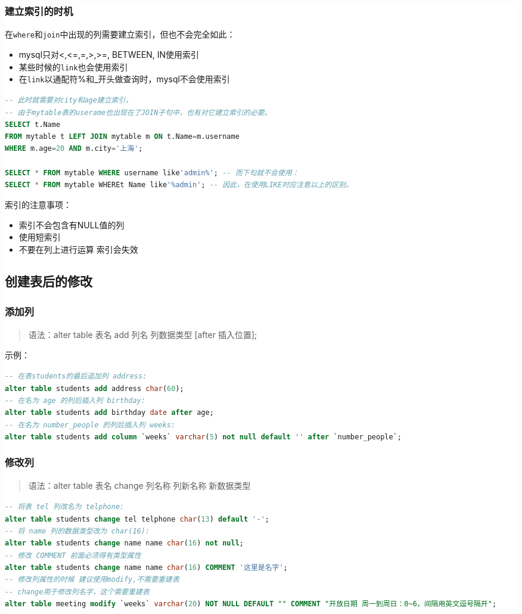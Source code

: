### 建立索引的时机  
在`where`和`join`中出现的列需要建立索引，但也不会完全如此：
- mysql只对<,<=,=,>,>=, BETWEEN, IN使用索引
- 某些时候的`link`也会使用索引
- 在`link`以通配符%和_开头做查询时，mysql不会使用索引  

```SQL
-- 此时就需要对city和age建立索引，
-- 由于mytable表的userame也出现在了JOIN子句中，也有对它建立索引的必要。
SELECT t.Name  
FROM mytable t LEFT JOIN mytable m ON t.Name=m.username 
WHERE m.age=20 AND m.city='上海';

SELECT * FROM mytable WHERE username like'admin%'; -- 而下句就不会使用：
SELECT * FROM mytable WHEREt Name like'%admin'; -- 因此，在使用LIKE时应注意以上的区别。
```
索引的注意事项：
- 索引不会包含有NULL值的列
- 使用短索引
- 不要在列上进行运算 索引会失效  

## 创建表后的修改

### 添加列
> 语法：alter table 表名 add 列名 列数据类型 [after 插入位置];

示例：  
```SQL
-- 在表students的最后追加列 address:
alter table students add address char(60);
-- 在名为 age 的列后插入列 birthday: 
alter table students add birthday date after age;
-- 在名为 number_people 的列后插入列 weeks:
alter table students add column `weeks` varchar(5) not null default '' after `number_people`;
```

### 修改列
> 语法：alter table 表名 change 列名称 列新名称 新数据类型

```SQL
-- 将表 tel 列改名为 telphone: 
alter table students change tel telphone char(13) default '-';
-- 将 name 列的数据类型改为 char(16): 
alter table students change name name char(16) not null;
-- 修改 COMMENT 前面必须得有类型属性
alter table students change name name char(16) COMMENT '这里是名字';
-- 修改列属性的时候 建议使用modify,不需要重建表
-- change用于修改列名字，这个需要重建表
alter table meeting modify `weeks` varchar(20) NOT NULL DEFAULT "" COMMENT "开放日期 周一到周日：0~6，间隔用英文逗号隔开";
```
